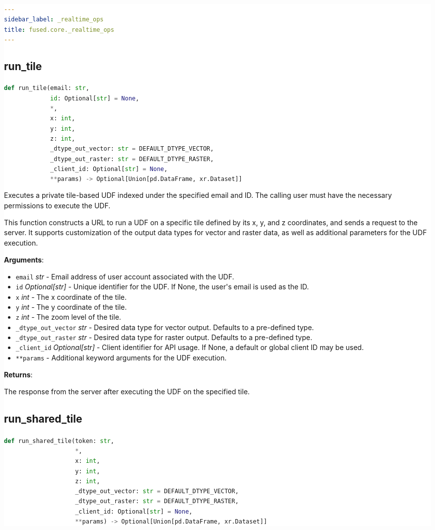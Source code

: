 ```yaml
---
sidebar_label: _realtime_ops
title: fused.core._realtime_ops
---
```


## run\_tile

```python showLineNumbers
def run_tile(email: str,
             id: Optional[str] = None,
             *,
             x: int,
             y: int,
             z: int,
             _dtype_out_vector: str = DEFAULT_DTYPE_VECTOR,
             _dtype_out_raster: str = DEFAULT_DTYPE_RASTER,
             _client_id: Optional[str] = None,
             **params) -> Optional[Union[pd.DataFrame, xr.Dataset]]
```

Executes a private tile-based UDF indexed under the specified email and ID. The calling user must have the necessary permissions to execute the UDF.

This function constructs a URL to run a UDF on a specific tile defined by its x, y, and z coordinates, and
sends a request to the server. It supports customization of the output data types for vector and raster data,
as well as additional parameters for the UDF execution.

**Arguments**:

- `email` _str_ - Email address of user account associated with the UDF.
- `id` _Optional[str]_ - Unique identifier for the UDF. If None, the user's email is used as the ID.
- `x` _int_ - The x coordinate of the tile.
- `y` _int_ - The y coordinate of the tile.
- `z` _int_ - The zoom level of the tile.
- `_dtype_out_vector` _str_ - Desired data type for vector output. Defaults to a pre-defined type.
- `_dtype_out_raster` _str_ - Desired data type for raster output. Defaults to a pre-defined type.
- `_client_id` _Optional[str]_ - Client identifier for API usage. If None, a default or global client ID may be used.
- `**params` - Additional keyword arguments for the UDF execution.


**Returns**:

  The response from the server after executing the UDF on the specified tile.

## run\_shared\_tile

```python showLineNumbers
def run_shared_tile(token: str,
                    *,
                    x: int,
                    y: int,
                    z: int,
                    _dtype_out_vector: str = DEFAULT_DTYPE_VECTOR,
                    _dtype_out_raster: str = DEFAULT_DTYPE_RASTER,
                    _client_id: Optional[str] = None,
                    **params) -> Optional[Union[pd.DataFrame, xr.Dataset]]
```
